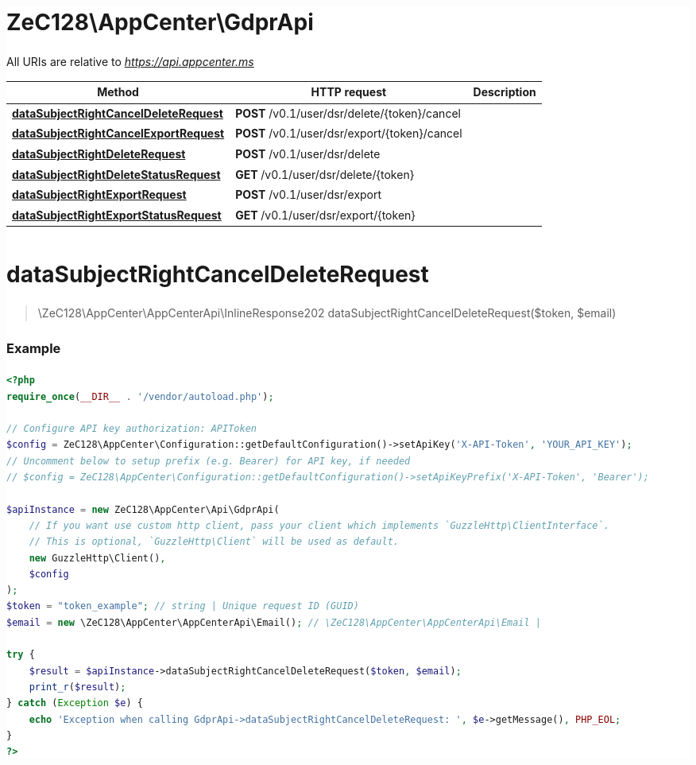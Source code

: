 # ZeC128\AppCenter\GdprApi

All URIs are relative to *https://api.appcenter.ms*

Method | HTTP request | Description
------------- | ------------- | -------------
[**dataSubjectRightCancelDeleteRequest**](GdprApi.md#dataSubjectRightCancelDeleteRequest) | **POST** /v0.1/user/dsr/delete/{token}/cancel | 
[**dataSubjectRightCancelExportRequest**](GdprApi.md#dataSubjectRightCancelExportRequest) | **POST** /v0.1/user/dsr/export/{token}/cancel | 
[**dataSubjectRightDeleteRequest**](GdprApi.md#dataSubjectRightDeleteRequest) | **POST** /v0.1/user/dsr/delete | 
[**dataSubjectRightDeleteStatusRequest**](GdprApi.md#dataSubjectRightDeleteStatusRequest) | **GET** /v0.1/user/dsr/delete/{token} | 
[**dataSubjectRightExportRequest**](GdprApi.md#dataSubjectRightExportRequest) | **POST** /v0.1/user/dsr/export | 
[**dataSubjectRightExportStatusRequest**](GdprApi.md#dataSubjectRightExportStatusRequest) | **GET** /v0.1/user/dsr/export/{token} | 


# **dataSubjectRightCancelDeleteRequest**
> \ZeC128\AppCenter\AppCenterApi\InlineResponse202 dataSubjectRightCancelDeleteRequest($token, $email)



### Example
```php
<?php
require_once(__DIR__ . '/vendor/autoload.php');

// Configure API key authorization: APIToken
$config = ZeC128\AppCenter\Configuration::getDefaultConfiguration()->setApiKey('X-API-Token', 'YOUR_API_KEY');
// Uncomment below to setup prefix (e.g. Bearer) for API key, if needed
// $config = ZeC128\AppCenter\Configuration::getDefaultConfiguration()->setApiKeyPrefix('X-API-Token', 'Bearer');

$apiInstance = new ZeC128\AppCenter\Api\GdprApi(
    // If you want use custom http client, pass your client which implements `GuzzleHttp\ClientInterface`.
    // This is optional, `GuzzleHttp\Client` will be used as default.
    new GuzzleHttp\Client(),
    $config
);
$token = "token_example"; // string | Unique request ID (GUID)
$email = new \ZeC128\AppCenter\AppCenterApi\Email(); // \ZeC128\AppCenter\AppCenterApi\Email | 

try {
    $result = $apiInstance->dataSubjectRightCancelDeleteRequest($token, $email);
    print_r($result);
} catch (Exception $e) {
    echo 'Exception when calling GdprApi->dataSubjectRightCancelDeleteRequest: ', $e->getMessage(), PHP_EOL;
}
?>
```
